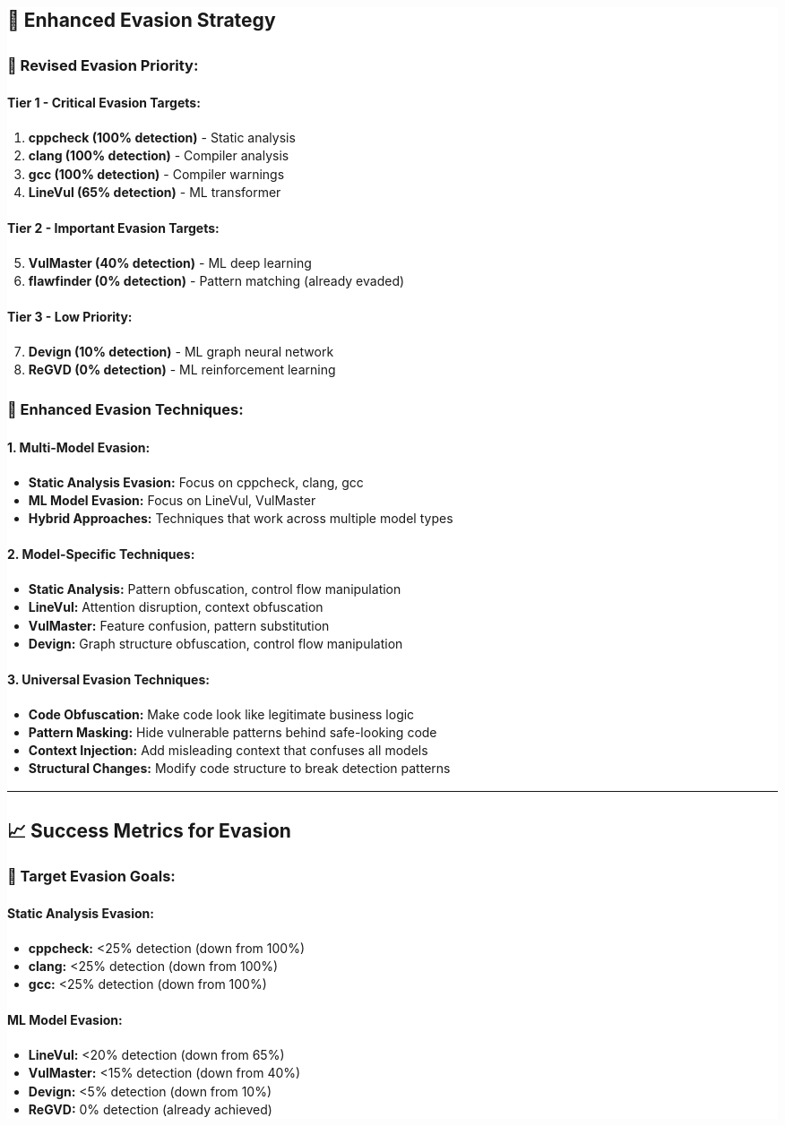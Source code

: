 
## 🚀 **Enhanced Evasion Strategy**

### **🎯 Revised Evasion Priority:**

#### **Tier 1 - Critical Evasion Targets:**
1. **cppcheck (100% detection)** - Static analysis
2. **clang (100% detection)** - Compiler analysis
3. **gcc (100% detection)** - Compiler warnings
4. **LineVul (65% detection)** - ML transformer

#### **Tier 2 - Important Evasion Targets:**
5. **VulMaster (40% detection)** - ML deep learning
6. **flawfinder (0% detection)** - Pattern matching (already evaded)

#### **Tier 3 - Low Priority:**
7. **Devign (10% detection)** - ML graph neural network
8. **ReGVD (0% detection)** - ML reinforcement learning

### **🔧 Enhanced Evasion Techniques:**

#### **1. Multi-Model Evasion:**
- **Static Analysis Evasion:** Focus on cppcheck, clang, gcc
- **ML Model Evasion:** Focus on LineVul, VulMaster
- **Hybrid Approaches:** Techniques that work across multiple model types

#### **2. Model-Specific Techniques:**
- **Static Analysis:** Pattern obfuscation, control flow manipulation
- **LineVul:** Attention disruption, context obfuscation
- **VulMaster:** Feature confusion, pattern substitution
- **Devign:** Graph structure obfuscation, control flow manipulation

#### **3. Universal Evasion Techniques:**
- **Code Obfuscation:** Make code look like legitimate business logic
- **Pattern Masking:** Hide vulnerable patterns behind safe-looking code
- **Context Injection:** Add misleading context that confuses all models
- **Structural Changes:** Modify code structure to break detection patterns

---

## 📈 **Success Metrics for Evasion**

### **🎯 Target Evasion Goals:**

#### **Static Analysis Evasion:**
- **cppcheck:** <25% detection (down from 100%)
- **clang:** <25% detection (down from 100%)
- **gcc:** <25% detection (down from 100%)

#### **ML Model Evasion:**
- **LineVul:** <20% detection (down from 65%)
- **VulMaster:** <15% detection (down from 40%)
- **Devign:** <5% detection (down from 10%)
- **ReGVD:** 0% detection (already achieved)
